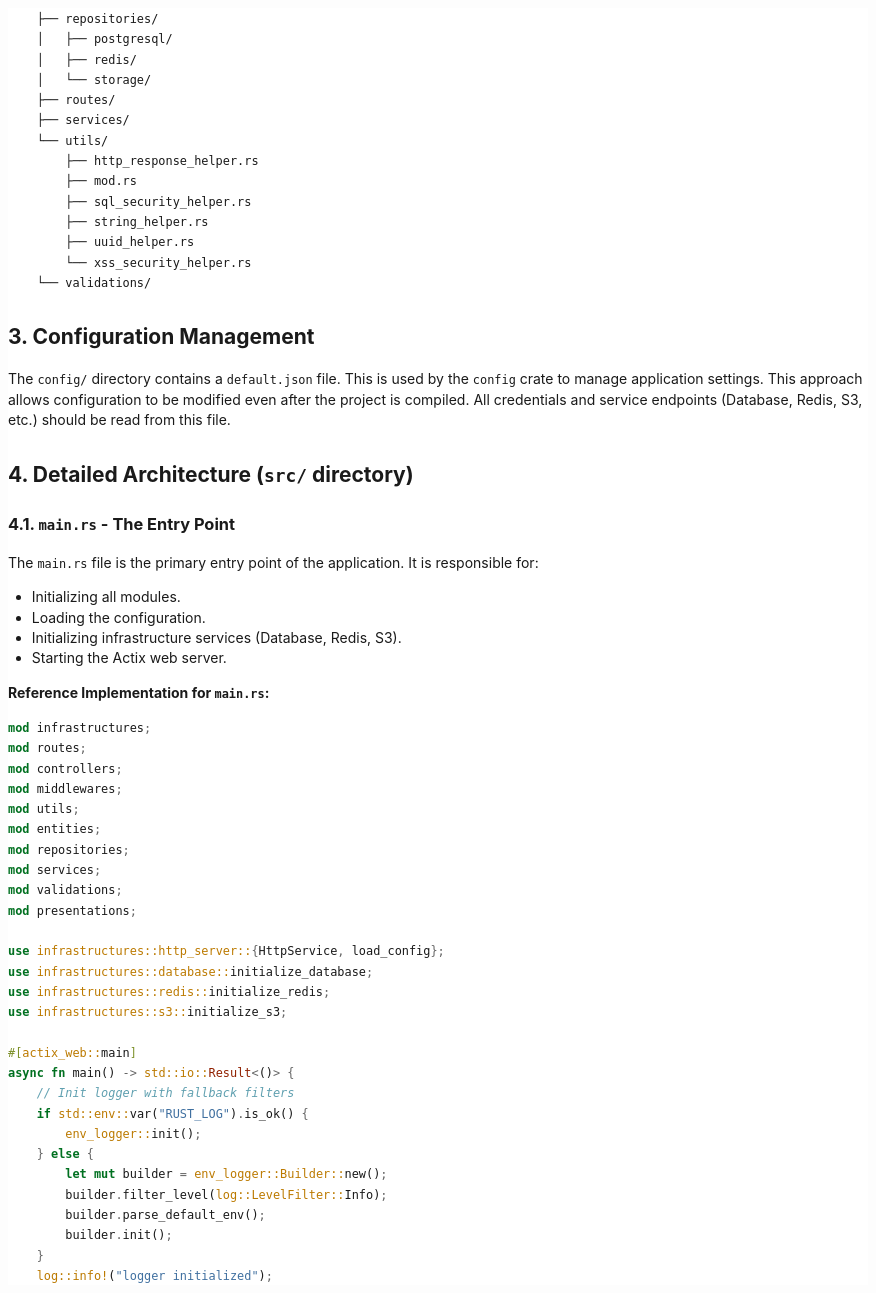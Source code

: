 ```
    ├── repositories/
    │   ├── postgresql/
    │   ├── redis/
    │   └── storage/
    ├── routes/
    ├── services/
    └── utils/
        ├── http_response_helper.rs
        ├── mod.rs
        ├── sql_security_helper.rs
        ├── string_helper.rs
        ├── uuid_helper.rs
        └── xss_security_helper.rs
    └── validations/
```

## 3. Configuration Management

The `config/` directory contains a `default.json` file. This is used by the `config` crate to manage application settings. This approach allows configuration to be modified even after the project is compiled. All credentials and service endpoints (Database, Redis, S3, etc.) should be read from this file.

## 4. Detailed Architecture (`src/` directory)

### 4.1. `main.rs` - The Entry Point

The `main.rs` file is the primary entry point of the application. It is responsible for:
- Initializing all modules.
- Loading the configuration.
- Initializing infrastructure services (Database, Redis, S3).
- Starting the Actix web server.

**Reference Implementation for `main.rs`:**
```rust
mod infrastructures;
mod routes;
mod controllers;
mod middlewares;
mod utils;
mod entities;
mod repositories;
mod services;
mod validations;
mod presentations;

use infrastructures::http_server::{HttpService, load_config};
use infrastructures::database::initialize_database;
use infrastructures::redis::initialize_redis;
use infrastructures::s3::initialize_s3;

#[actix_web::main]
async fn main() -> std::io::Result<()> {
    // Init logger with fallback filters
    if std::env::var("RUST_LOG").is_ok() {
        env_logger::init();
    } else {
        let mut builder = env_logger::Builder::new();
        builder.filter_level(log::LevelFilter::Info);
        builder.parse_default_env();
        builder.init();
    }
    log::info!("logger initialized");
```